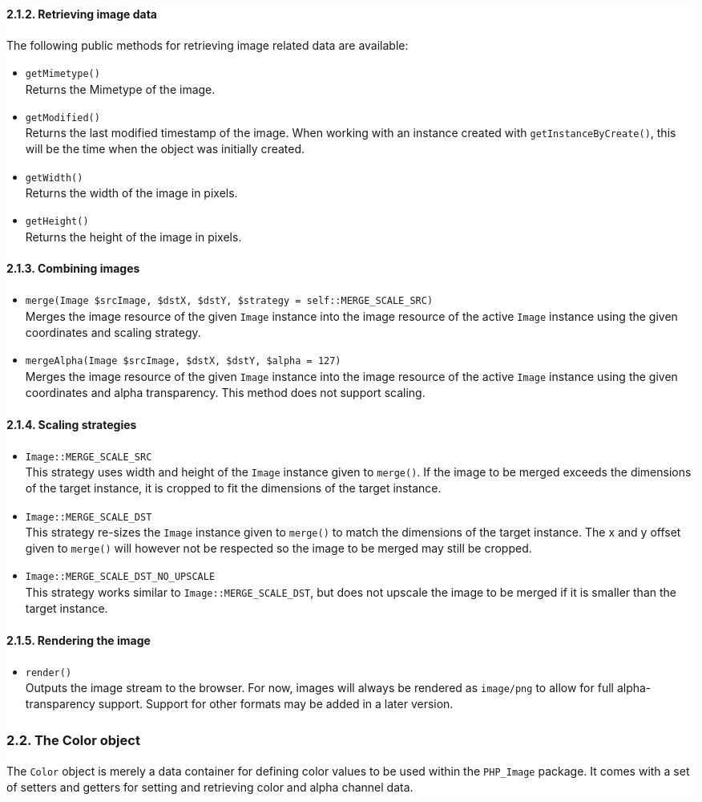 #### 2.1.2. Retrieving image data

The following public methods for retrieving image related data are available:

- `getMimetype()`  
Returns the Mimetype of the image.

- `getModified()`  
Returns the last modified timestamp of the image. When working with an instance
created with `getInstanceByCreate()`, this will be the time when the object was
initially created.

- `getWidth()`  
Returns the width of the image in pixels.

- `getHeight()`  
Returns the height of the image in pixels.

#### 2.1.3. Combining images

- `merge(Image $srcImage, $dstX, $dstY, $strategy = self::MERGE_SCALE_SRC)`  
Merges the image resource of the given `Image` instance into the image resource
of the active `Image` instance using the given coordinates and scaling strategy.

- `mergeAlpha(Image $srcImage, $dstX, $dstY, $alpha = 127)`  
Merges the image resource of the given `Image` instance into the image resource
of the active `Image` instance using the given coordinates and alpha transparency.
This method does not support scaling.

#### 2.1.4. Scaling strategies

- `Image::MERGE_SCALE_SRC`  
This strategy uses width and height of the `Image` instance given to `merge()`.
If the image to be merged exceeds the dimensions of the target instance, it is
cropped to fit the dimensions of the target instance.

- `Image::MERGE_SCALE_DST`  
This strategy re-sizes the `Image` instance given to `merge()` to match the
dimensions of the target instance. The x and y offset given to `merge()` will
however not be respected so the image to be merged may still be cropped.

- `Image::MERGE_SCALE_DST_NO_UPSCALE`  
This strategy works similar to `Image::MERGE_SCALE_DST`, but does not upscale
the image to be merged if it is smaller than the target instance.

#### 2.1.5. Rendering the image

- `render()`  
Outputs the image stream to the browser. For now, images will always be rendered
as `image/png` to allow for full alpha-transparency support. Support for other
formats may be added in a later version.

### 2.2. The Color object

The `Color` object is merely a data container for defining color values to be
used within the `PHP_Image` package. It comes with a set of setters and getters
for setting and retrieving color and alpha channel data.
